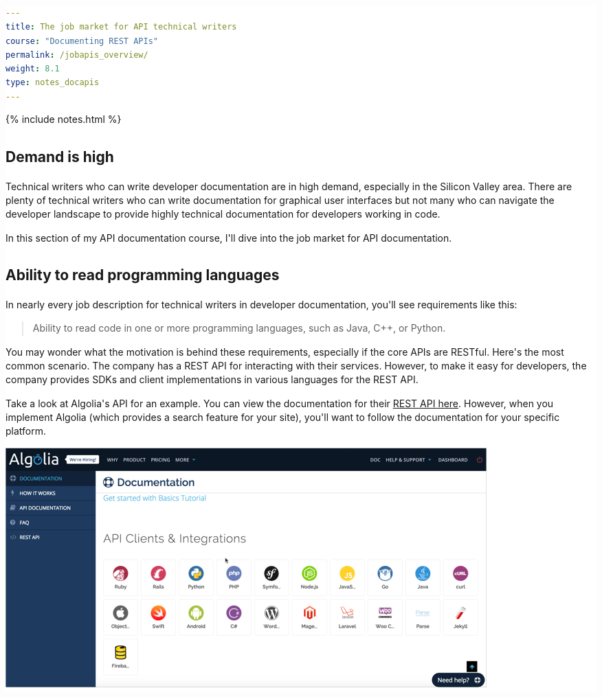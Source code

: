 ```yaml
---
title: The job market for API technical writers
course: "Documenting REST APIs"
permalink: /jobapis_overview/
weight: 8.1
type: notes_docapis
---
```

{% include notes.html %}

## Demand is high

Technical writers who can write developer documentation are in high demand, especially in the Silicon Valley area. There are plenty of technical writers who can write documentation for graphical user interfaces but not many who can navigate the developer landscape to provide highly technical documentation for developers working in code.

In this section of my API documentation course, I'll dive into the job market for API documentation.
 
## Ability to read programming languages

In nearly every job description for technical writers in developer documentation, you'll see requirements like this:

> Ability to read code in one or more programming languages, such as Java, C++, or Python.

You may wonder what the motivation is behind these requirements, especially if the core APIs are RESTful. Here's the most common scenario. The company has a REST API for interacting with their services. However, to make it easy for developers, the company provides SDKs and client implementations in various languages for the REST API.

Take a look at Algolia's API for an example. You can view the documentation for their [REST API here](https://www.algolia.com/doc/rest). However, when you implement Algolia (which provides a search feature for your site), you'll want to follow the documentation for your specific platform. 

<a href="https://www.algolia.com/doc"><img src="images_api/algolia_clientsdks.png" alt="Algolia client implementations" /></a>
